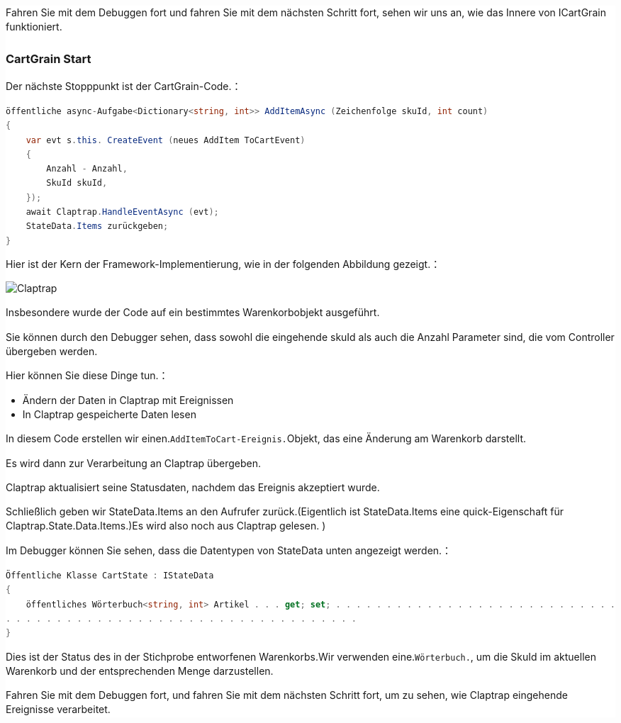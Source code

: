 Fahren Sie mit dem Debuggen fort und fahren Sie mit dem nächsten Schritt fort, sehen wir uns an, wie das Innere von ICartGrain funktioniert.

### CartGrain Start

Der nächste Stopppunkt ist der CartGrain-Code.：

```cs
öffentliche async-Aufgabe<Dictionary<string, int>> AddItemAsync (Zeichenfolge skuId, int count)
{
    var evt s.this. CreateEvent (neues AddItem ToCartEvent)
    {
        Anzahl - Anzahl,
        SkuId skuId,
    });
    await Claptrap.HandleEventAsync (evt);
    StateData.Items zurückgeben;
}
```

Hier ist der Kern der Framework-Implementierung, wie in der folgenden Abbildung gezeigt.：

![Claptrap](/images/20190228-001.gif)

Insbesondere wurde der Code auf ein bestimmtes Warenkorbobjekt ausgeführt.

Sie können durch den Debugger sehen, dass sowohl die eingehende skuId als auch die Anzahl Parameter sind, die vom Controller übergeben werden.

Hier können Sie diese Dinge tun.：

- Ändern der Daten in Claptrap mit Ereignissen
- In Claptrap gespeicherte Daten lesen

In diesem Code erstellen wir einen.`AddItemToCart-Ereignis.`Objekt, das eine Änderung am Warenkorb darstellt.

Es wird dann zur Verarbeitung an Claptrap übergeben.

Claptrap aktualisiert seine Statusdaten, nachdem das Ereignis akzeptiert wurde.

Schließlich geben wir StateData.Items an den Aufrufer zurück.(Eigentlich ist StateData.Items eine quick-Eigenschaft für Claptrap.State.Data.Items.)Es wird also noch aus Claptrap gelesen. )

Im Debugger können Sie sehen, dass die Datentypen von StateData unten angezeigt werden.：

```cs
Öffentliche Klasse CartState : IStateData
{
    öffentliches Wörterbuch<string, int> Artikel . . . get; set; . . . . . . . . . . . . . . . . . . . . . . . . . . . . . . . . . . . . . . . . . . . . . . . . . . . . . . . . . . . . . . .
}
```

Dies ist der Status des in der Stichprobe entworfenen Warenkorbs.Wir verwenden eine.`Wörterbuch.`, um die SkuId im aktuellen Warenkorb und der entsprechenden Menge darzustellen.

Fahren Sie mit dem Debuggen fort, und fahren Sie mit dem nächsten Schritt fort, um zu sehen, wie Claptrap eingehende Ereignisse verarbeitet.
